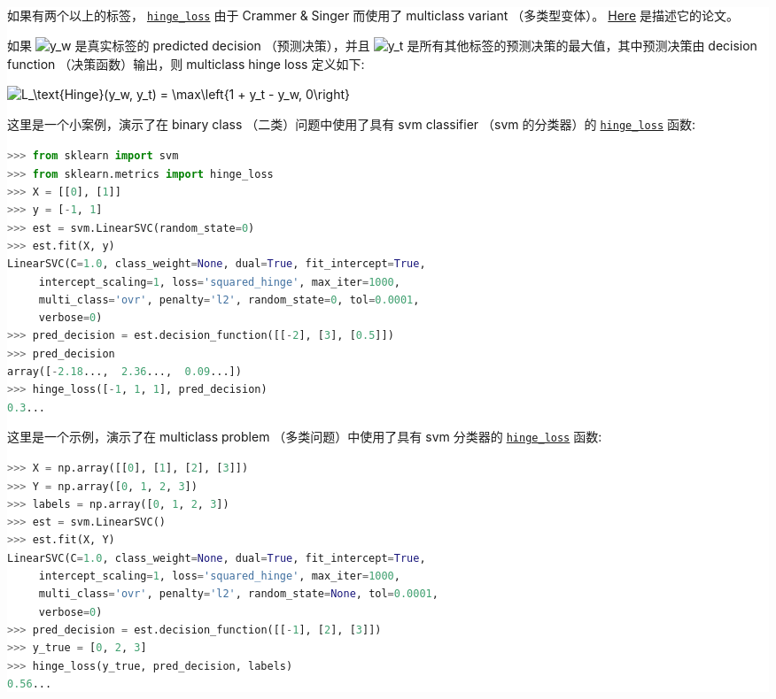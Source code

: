 如果有两个以上的标签， [`hinge_loss`](https://scikit-learn.org/stable/modules/generated/sklearn.metrics.hinge_loss.html#sklearn.metrics.hinge_loss "sklearn.metrics.hinge_loss") 由于 Crammer & Singer 而使用了 multiclass variant （多类型变体）。 [Here](http://jmlr.csail.mit.edu/papers/volume2/crammer01a/crammer01a.pdf) 是描述它的论文。

如果 ![y_w](img/decc30cee202697370eb9e21062c54b7.jpg) 是真实标签的 predicted decision （预测决策），并且 ![y_t](img/014b479ec81146a77562d251269a0f2e.jpg) 是所有其他标签的预测决策的最大值，其中预测决策由 decision function （决策函数）输出，则 multiclass hinge loss 定义如下:

![L_\text{Hinge}(y_w, y_t) = \max\left\{1 + y_t - y_w, 0\right\}](img/6569ca3d831148970ddb4c7dfc3f2572.jpg)

这里是一个小案例，演示了在 binary class （二类）问题中使用了具有 svm classifier （svm 的分类器）的 [`hinge_loss`](https://scikit-learn.org/stable/modules/generated/sklearn.metrics.hinge_loss.html#sklearn.metrics.hinge_loss "sklearn.metrics.hinge_loss") 函数:

```py
>>> from sklearn import svm
>>> from sklearn.metrics import hinge_loss
>>> X = [[0], [1]]
>>> y = [-1, 1]
>>> est = svm.LinearSVC(random_state=0)
>>> est.fit(X, y)  
LinearSVC(C=1.0, class_weight=None, dual=True, fit_intercept=True,
     intercept_scaling=1, loss='squared_hinge', max_iter=1000,
     multi_class='ovr', penalty='l2', random_state=0, tol=0.0001,
     verbose=0)
>>> pred_decision = est.decision_function([[-2], [3], [0.5]])
>>> pred_decision  
array([-2.18...,  2.36...,  0.09...])
>>> hinge_loss([-1, 1, 1], pred_decision)  
0.3...

```

这里是一个示例，演示了在 multiclass problem （多类问题）中使用了具有 svm 分类器的 [`hinge_loss`](https://scikit-learn.org/stable/modules/generated/sklearn.metrics.hinge_loss.html#sklearn.metrics.hinge_loss "sklearn.metrics.hinge_loss") 函数:

```py
>>> X = np.array([[0], [1], [2], [3]])
>>> Y = np.array([0, 1, 2, 3])
>>> labels = np.array([0, 1, 2, 3])
>>> est = svm.LinearSVC()
>>> est.fit(X, Y)  
LinearSVC(C=1.0, class_weight=None, dual=True, fit_intercept=True,
     intercept_scaling=1, loss='squared_hinge', max_iter=1000,
     multi_class='ovr', penalty='l2', random_state=None, tol=0.0001,
     verbose=0)
>>> pred_decision = est.decision_function([[-1], [2], [3]])
>>> y_true = [0, 2, 3]
>>> hinge_loss(y_true, pred_decision, labels)  
0.56...

```
